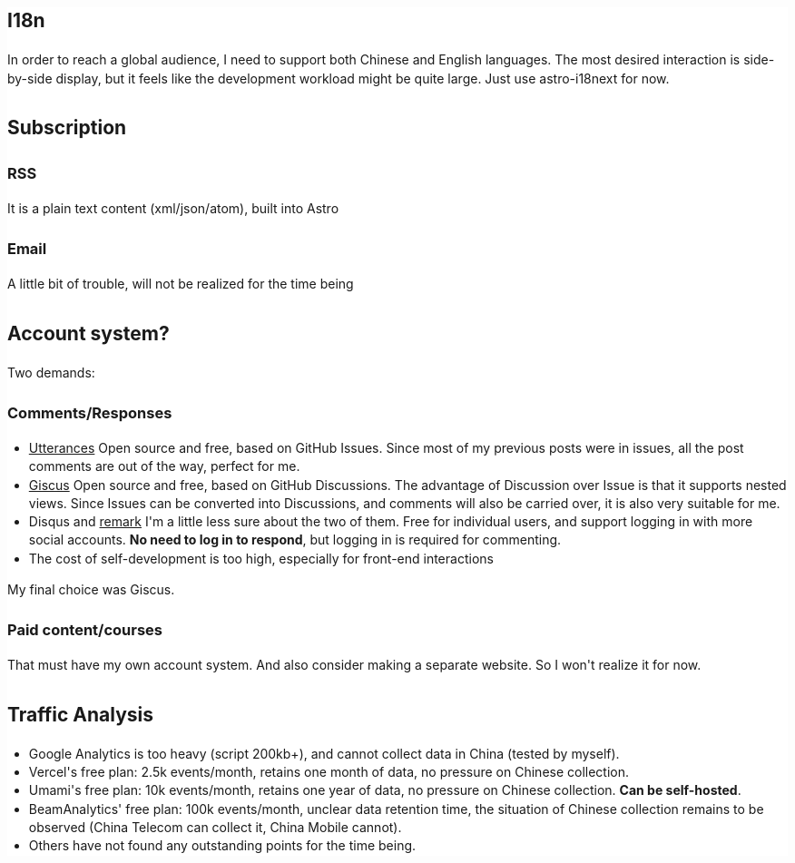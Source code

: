 ## I18n

In order to reach a global audience, I need to support both Chinese and English languages. The most desired interaction is side-by-side display, but it feels like the development workload might be quite large. Just use astro-i18next for now.

## Subscription

### RSS

It is a plain text content (xml/json/atom), built into Astro

### Email

A little bit of trouble, will not be realized for the time being

## Account system?

Two demands:

### Comments/Responses

- [Utterances](https://github.com/utterance/utterances) Open source and free, based on GitHub Issues. Since most of my previous posts were in issues, all the post comments are out of the way, perfect for me.
- [Giscus](https://github.com/giscus) Open source and free, based on GitHub Discussions. The advantage of Discussion over Issue is that it supports nested views. Since Issues can be converted into Discussions, and comments will also be carried over, it is also very suitable for me.
- Disqus and [remark](https://github.com/umputun/remark42) I'm a little less sure about the two of them. Free for individual users, and support logging in with more social accounts. **No need to log in to respond**, but logging in is required for commenting.
- The cost of self-development is too high, especially for front-end interactions

My final choice was Giscus.

### Paid content/courses

That must have my own account system. And also consider making a separate website. So I won't realize it for now.

## Traffic Analysis

- Google Analytics is too heavy (script 200kb+), and cannot collect data in China (tested by myself).
- Vercel's free plan: 2.5k events/month, retains one month of data, no pressure on Chinese collection.
- Umami's free plan: 10k events/month, retains one year of data, no pressure on Chinese collection. **Can be self-hosted**.
- BeamAnalytics' free plan: 100k events/month, unclear data retention time, the situation of Chinese collection remains to be observed (China Telecom can collect it, China Mobile cannot).
- Others have not found any outstanding points for the time being.
